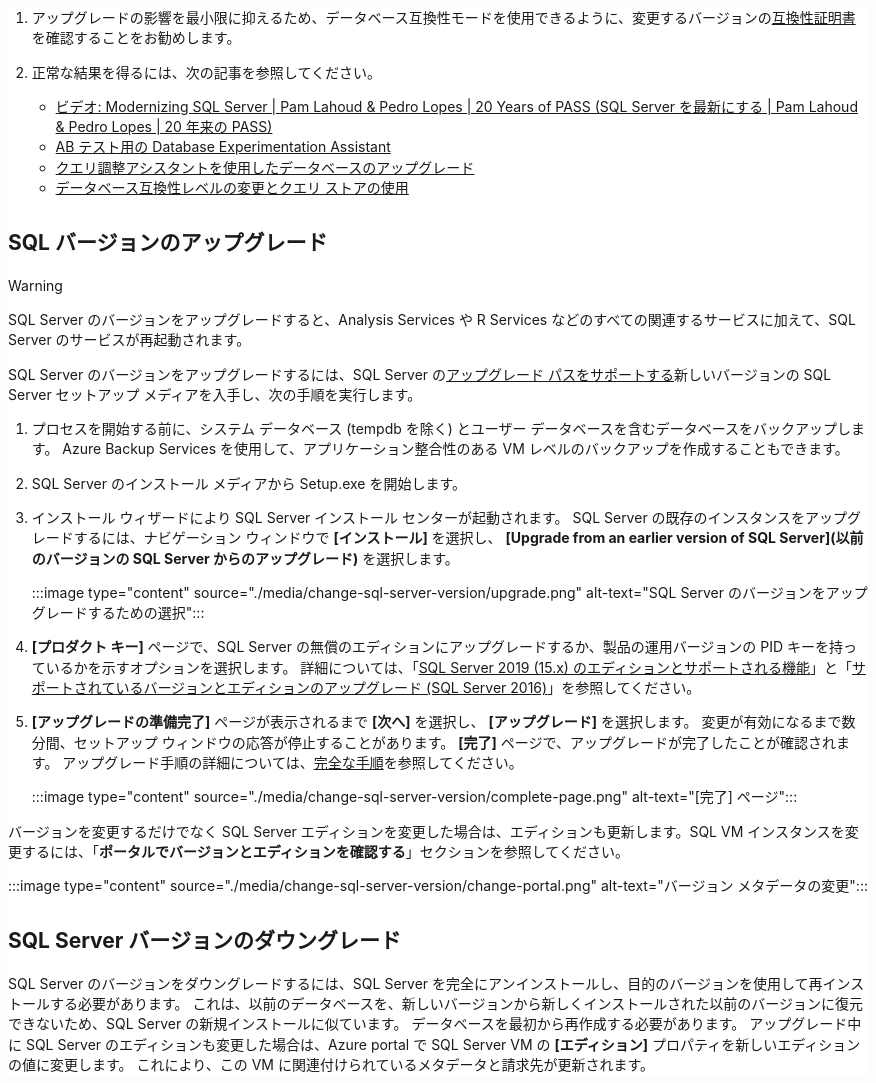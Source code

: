 
1. アップグレードの影響を最小限に抑えるため、データベース互換性モードを使用できるように、変更するバージョンの[互換性証明書](/sql/database-engine/install-windows/compatibility-certification)を確認することをお勧めします。
1. 正常な結果を得るには、次の記事を参照してください。

   - [ビデオ: Modernizing SQL Server | Pam Lahoud & Pedro Lopes | 20 Years of PASS (SQL Server を最新にする | Pam Lahoud & Pedro Lopes | 20 年来の PASS)](https://www.youtube.com/watch?v=5RPkuQHcxxs&feature=youtu.be)
   - [AB テスト用の Database Experimentation Assistant](/sql/dea/database-experimentation-assistant-overview)
   - [クエリ調整アシスタントを使用したデータベースのアップグレード](/sql/relational-databases/performance/upgrade-dbcompat-using-qta)
   - [データベース互換性レベルの変更とクエリ ストアの使用](/sql/database-engine/install-windows/change-the-database-compatibility-mode-and-use-the-query-store)

## <a name="upgrade-sql-version"></a>SQL バージョンのアップグレード

> [!WARNING]
> SQL Server のバージョンをアップグレードすると、Analysis Services や R Services などのすべての関連するサービスに加えて、SQL Server のサービスが再起動されます。

SQL Server のバージョンをアップグレードするには、SQL Server の[アップグレード パスをサポートする](/sql/database-engine/install-windows/supported-version-and-edition-upgrades-version-15)新しいバージョンの SQL Server セットアップ メディアを入手し、次の手順を実行します。

1. プロセスを開始する前に、システム データベース (tempdb を除く) とユーザー データベースを含むデータベースをバックアップします。 Azure Backup Services を使用して、アプリケーション整合性のある VM レベルのバックアップを作成することもできます。
1. SQL Server のインストール メディアから Setup.exe を開始します。
1. インストール ウィザードにより SQL Server インストール センターが起動されます。 SQL Server の既存のインスタンスをアップグレードするには、ナビゲーション ウィンドウで **[インストール]** を選択し、 **[Upgrade from an earlier version of SQL Server]\(以前のバージョンの SQL Server からのアップグレード\)** を選択します。

   :::image type="content" source="./media/change-sql-server-version/upgrade.png" alt-text="SQL Server のバージョンをアップグレードするための選択":::

1. **[プロダクト キー]** ページで、SQL Server の無償のエディションにアップグレードするか、製品の運用バージョンの PID キーを持っているかを示すオプションを選択します。 詳細については、「[SQL Server 2019 (15.x) のエディションとサポートされる機能](/sql/sql-server/editions-and-components-of-sql-server-version-15)」と「[サポートされているバージョンとエディションのアップグレード (SQL Server 2016)](/sql/database-engine/install-windows/supported-version-and-edition-upgrades)」を参照してください。
1. **[アップグレードの準備完了]** ページが表示されるまで **[次へ]** を選択し、 **[アップグレード]** を選択します。 変更が有効になるまで数分間、セットアップ ウィンドウの応答が停止することがあります。 **[完了]** ページで、アップグレードが完了したことが確認されます。 アップグレード手順の詳細については、[完全な手順](/sql/database-engine/install-windows/upgrade-sql-server-using-the-installation-wizard-setup#procedure)を参照してください。

   :::image type="content" source="./media/change-sql-server-version/complete-page.png" alt-text="[完了] ページ":::

バージョンを変更するだけでなく SQL Server エディションを変更した場合は、エディションも更新します。SQL VM インスタンスを変更するには、「**ポータルでバージョンとエディションを確認する**」セクションを参照してください。

   :::image type="content" source="./media/change-sql-server-version/change-portal.png" alt-text="バージョン メタデータの変更":::

## <a name="downgrade-the-version-of-sql-server"></a>SQL Server バージョンのダウングレード

SQL Server のバージョンをダウングレードするには、SQL Server を完全にアンインストールし、目的のバージョンを使用して再インストールする必要があります。 これは、以前のデータベースを、新しいバージョンから新しくインストールされた以前のバージョンに復元できないため、SQL Server の新規インストールに似ています。 データベースを最初から再作成する必要があります。 アップグレード中に SQL Server のエディションも変更した場合は、Azure portal で SQL Server VM の **[エディション]** プロパティを新しいエディションの値に変更します。 これにより、この VM に関連付けられているメタデータと請求先が更新されます。
